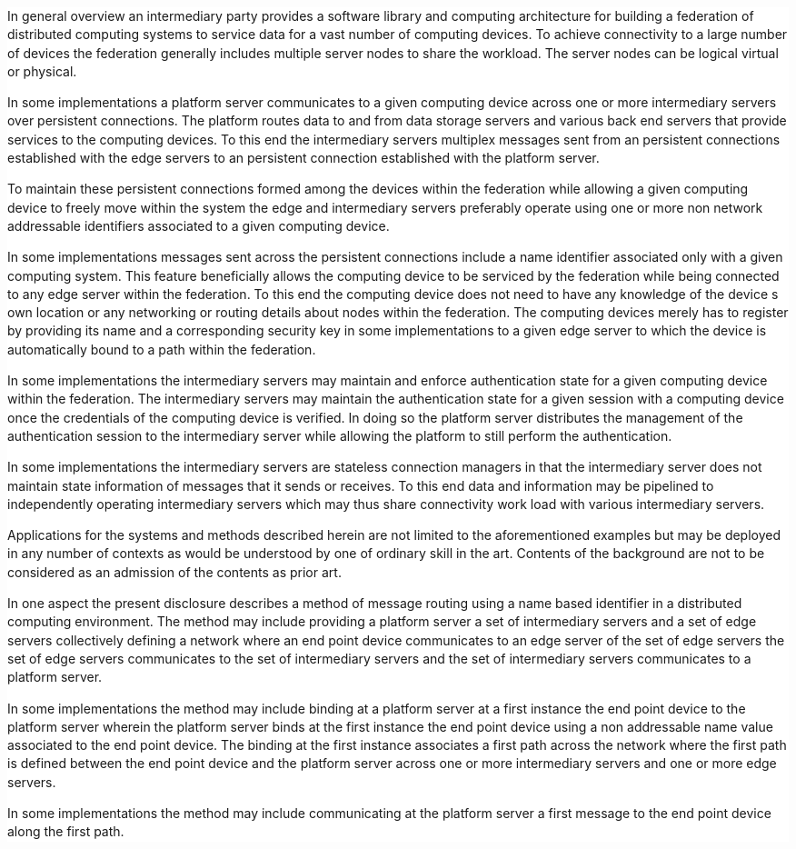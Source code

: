 In general overview an intermediary party provides a software library and computing architecture for building a federation of distributed computing systems to service data for a vast number of computing devices. To achieve connectivity to a large number of devices the federation generally includes multiple server nodes to share the workload. The server nodes can be logical virtual or physical.

In some implementations a platform server communicates to a given computing device across one or more intermediary servers over persistent connections. The platform routes data to and from data storage servers and various back end servers that provide services to the computing devices. To this end the intermediary servers multiplex messages sent from an persistent connections established with the edge servers to an persistent connection established with the platform server.

To maintain these persistent connections formed among the devices within the federation while allowing a given computing device to freely move within the system the edge and intermediary servers preferably operate using one or more non network addressable identifiers associated to a given computing device.

In some implementations messages sent across the persistent connections include a name identifier associated only with a given computing system. This feature beneficially allows the computing device to be serviced by the federation while being connected to any edge server within the federation. To this end the computing device does not need to have any knowledge of the device s own location or any networking or routing details about nodes within the federation. The computing devices merely has to register by providing its name and a corresponding security key in some implementations to a given edge server to which the device is automatically bound to a path within the federation.

In some implementations the intermediary servers may maintain and enforce authentication state for a given computing device within the federation. The intermediary servers may maintain the authentication state for a given session with a computing device once the credentials of the computing device is verified. In doing so the platform server distributes the management of the authentication session to the intermediary server while allowing the platform to still perform the authentication.

In some implementations the intermediary servers are stateless connection managers in that the intermediary server does not maintain state information of messages that it sends or receives. To this end data and information may be pipelined to independently operating intermediary servers which may thus share connectivity work load with various intermediary servers.

Applications for the systems and methods described herein are not limited to the aforementioned examples but may be deployed in any number of contexts as would be understood by one of ordinary skill in the art. Contents of the background are not to be considered as an admission of the contents as prior art.

In one aspect the present disclosure describes a method of message routing using a name based identifier in a distributed computing environment. The method may include providing a platform server a set of intermediary servers and a set of edge servers collectively defining a network where an end point device communicates to an edge server of the set of edge servers the set of edge servers communicates to the set of intermediary servers and the set of intermediary servers communicates to a platform server.

In some implementations the method may include binding at a platform server at a first instance the end point device to the platform server wherein the platform server binds at the first instance the end point device using a non addressable name value associated to the end point device. The binding at the first instance associates a first path across the network where the first path is defined between the end point device and the platform server across one or more intermediary servers and one or more edge servers.

In some implementations the method may include communicating at the platform server a first message to the end point device along the first path.
